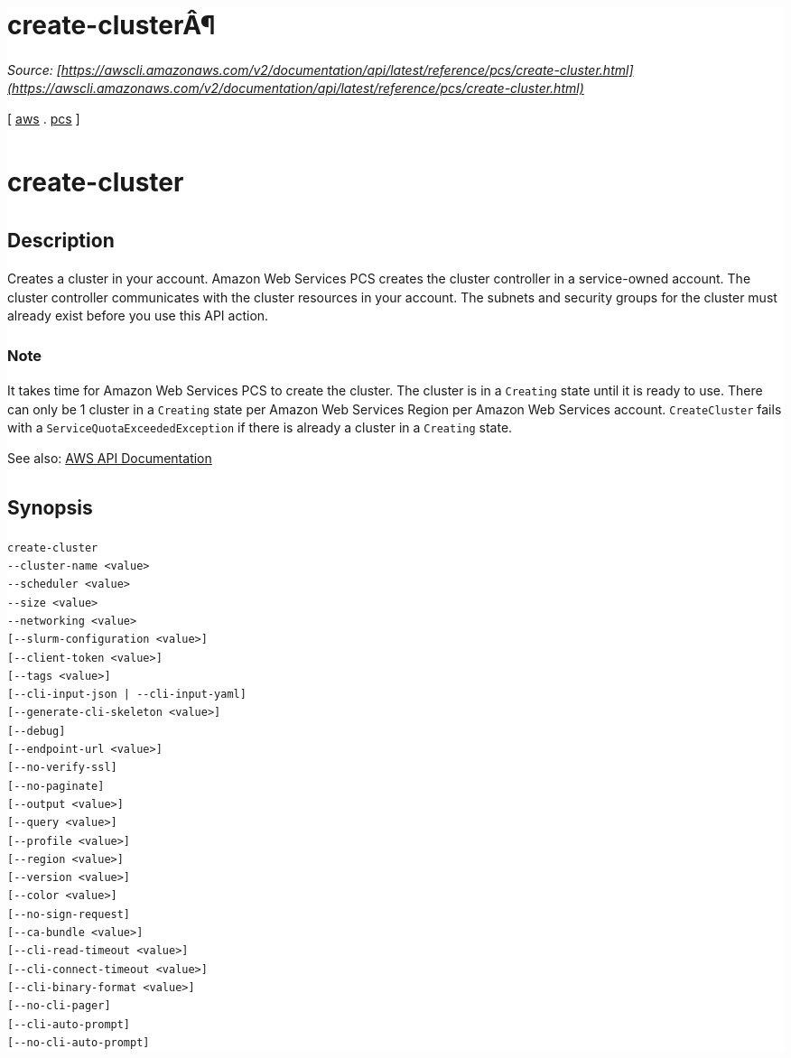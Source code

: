 # create-clusterÂ¶

*Source: [https://awscli.amazonaws.com/v2/documentation/api/latest/reference/pcs/create-cluster.html](https://awscli.amazonaws.com/v2/documentation/api/latest/reference/pcs/create-cluster.html)*

[ [aws](https://awscli.amazonaws.com/v2/documentation/api/latest/reference/index.html#cli-aws) . [pcs](https://awscli.amazonaws.com/v2/documentation/api/latest/reference/pcs/index.html#cli-aws-pcs) ]

# create-cluster

## Description

Creates a cluster in your account. Amazon Web Services PCS creates the cluster controller in a service-owned account. The cluster controller communicates with the cluster resources in your account. The subnets and security groups for the cluster must already exist before you use this API action.

### Note

It takes time for Amazon Web Services PCS to create the cluster. The cluster is in a `Creating` state until it is ready to use. There can only be 1 cluster in a `Creating` state per Amazon Web Services Region per Amazon Web Services account. `CreateCluster` fails with a `ServiceQuotaExceededException` if there is already a cluster in a `Creating` state.

See also: [AWS API Documentation](https://docs.aws.amazon.com/goto/WebAPI/pcs-2023-02-10/CreateCluster)

## Synopsis

```
create-cluster
--cluster-name <value>
--scheduler <value>
--size <value>
--networking <value>
[--slurm-configuration <value>]
[--client-token <value>]
[--tags <value>]
[--cli-input-json | --cli-input-yaml]
[--generate-cli-skeleton <value>]
[--debug]
[--endpoint-url <value>]
[--no-verify-ssl]
[--no-paginate]
[--output <value>]
[--query <value>]
[--profile <value>]
[--region <value>]
[--version <value>]
[--color <value>]
[--no-sign-request]
[--ca-bundle <value>]
[--cli-read-timeout <value>]
[--cli-connect-timeout <value>]
[--cli-binary-format <value>]
[--no-cli-pager]
[--cli-auto-prompt]
[--no-cli-auto-prompt]
```
